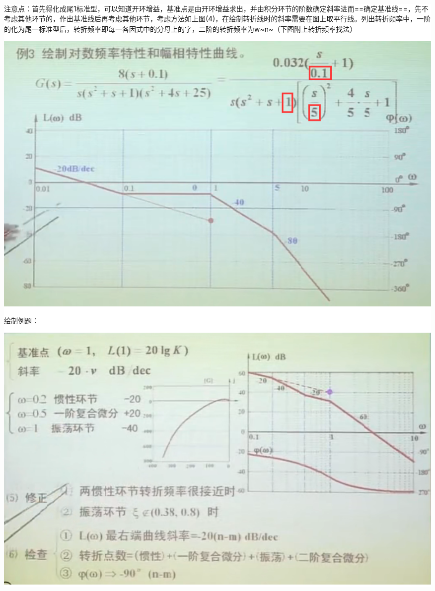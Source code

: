 注意点：首先得化成尾1标准型，可以知道开环增益，基准点是由开环增益求出，并由积分环节的阶数确定斜率进而==确定基准线==，先不考虑其他环节的，作出基准线后再考虑其他环节，考虑方法如上图(4)，在绘制转折线时的斜率需要在图上取平行线。列出转折频率中，一阶的化为尾一标准型后，转折频率即每一各因式中的分母上的字，二阶的转折频率为w~n~（下图附上转折频率找法）

![1651480961415](自控考试题型.assets/1651480961415.png)

绘制例题：

![1651478327563](自控考试题型.assets/1651478327563.png)
